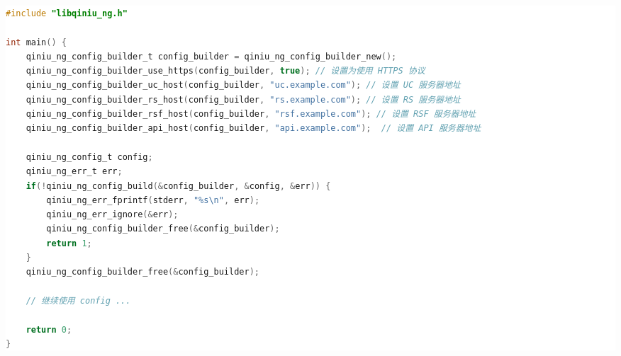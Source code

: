 ```c
#include "libqiniu_ng.h"

int main() {
    qiniu_ng_config_builder_t config_builder = qiniu_ng_config_builder_new();
    qiniu_ng_config_builder_use_https(config_builder, true); // 设置为使用 HTTPS 协议
    qiniu_ng_config_builder_uc_host(config_builder, "uc.example.com"); // 设置 UC 服务器地址
    qiniu_ng_config_builder_rs_host(config_builder, "rs.example.com"); // 设置 RS 服务器地址
    qiniu_ng_config_builder_rsf_host(config_builder, "rsf.example.com"); // 设置 RSF 服务器地址
    qiniu_ng_config_builder_api_host(config_builder, "api.example.com");  // 设置 API 服务器地址

    qiniu_ng_config_t config;
    qiniu_ng_err_t err;
    if(!qiniu_ng_config_build(&config_builder, &config, &err)) {
        qiniu_ng_err_fprintf(stderr, "%s\n", err);
        qiniu_ng_err_ignore(&err);
        qiniu_ng_config_builder_free(&config_builder);
        return 1;
    }
    qiniu_ng_config_builder_free(&config_builder);

    // 继续使用 config ...

    return 0;
}
```
